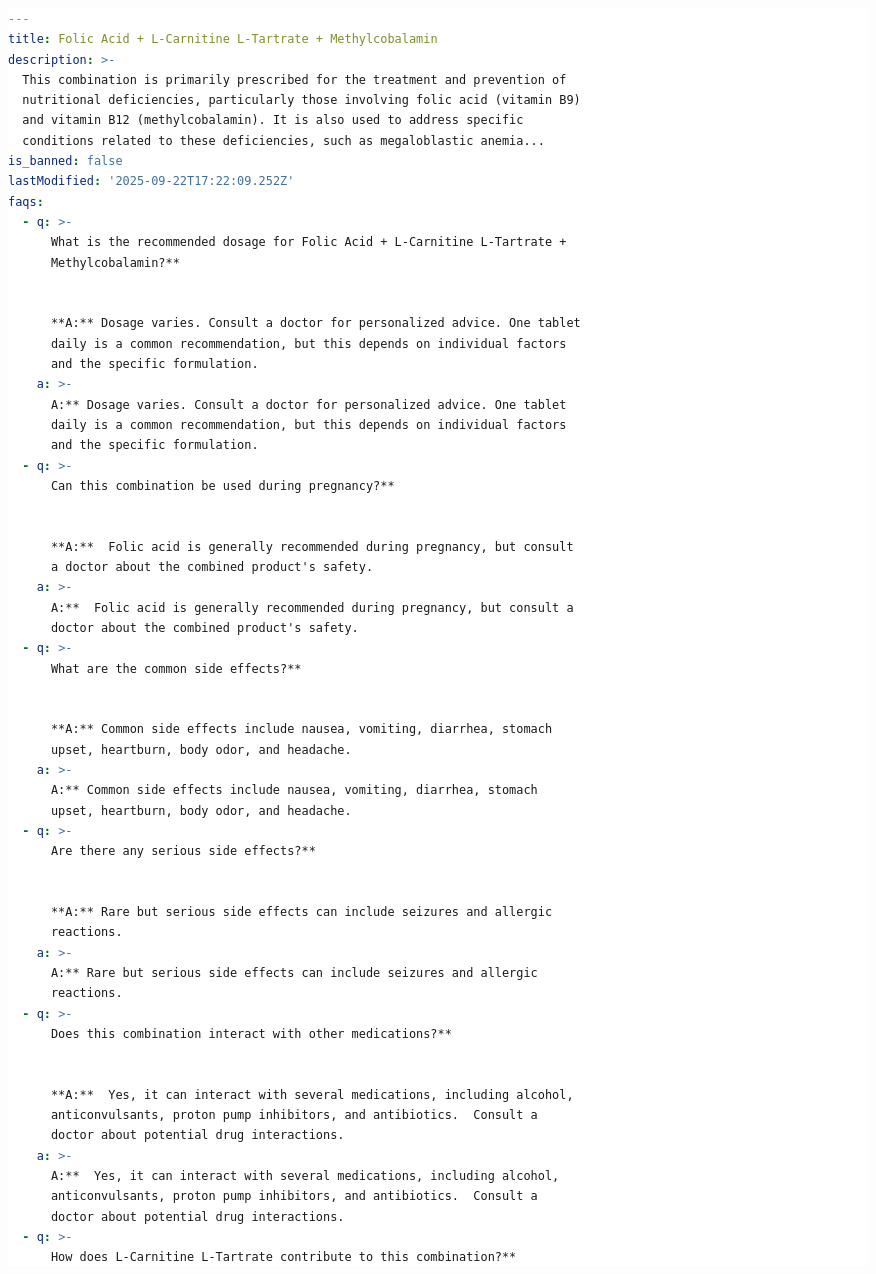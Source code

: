 ```yaml
---
title: Folic Acid + L-Carnitine L-Tartrate + Methylcobalamin
description: >-
  This combination is primarily prescribed for the treatment and prevention of
  nutritional deficiencies, particularly those involving folic acid (vitamin B9)
  and vitamin B12 (methylcobalamin). It is also used to address specific
  conditions related to these deficiencies, such as megaloblastic anemia...
is_banned: false
lastModified: '2025-09-22T17:22:09.252Z'
faqs:
  - q: >-
      What is the recommended dosage for Folic Acid + L-Carnitine L-Tartrate +
      Methylcobalamin?**


      **A:** Dosage varies. Consult a doctor for personalized advice. One tablet
      daily is a common recommendation, but this depends on individual factors
      and the specific formulation.
    a: >-
      A:** Dosage varies. Consult a doctor for personalized advice. One tablet
      daily is a common recommendation, but this depends on individual factors
      and the specific formulation.
  - q: >-
      Can this combination be used during pregnancy?**


      **A:**  Folic acid is generally recommended during pregnancy, but consult
      a doctor about the combined product's safety.
    a: >-
      A:**  Folic acid is generally recommended during pregnancy, but consult a
      doctor about the combined product's safety.
  - q: >-
      What are the common side effects?**


      **A:** Common side effects include nausea, vomiting, diarrhea, stomach
      upset, heartburn, body odor, and headache.
    a: >-
      A:** Common side effects include nausea, vomiting, diarrhea, stomach
      upset, heartburn, body odor, and headache.
  - q: >-
      Are there any serious side effects?**


      **A:** Rare but serious side effects can include seizures and allergic
      reactions.
    a: >-
      A:** Rare but serious side effects can include seizures and allergic
      reactions.
  - q: >-
      Does this combination interact with other medications?**


      **A:**  Yes, it can interact with several medications, including alcohol,
      anticonvulsants, proton pump inhibitors, and antibiotics.  Consult a
      doctor about potential drug interactions.
    a: >-
      A:**  Yes, it can interact with several medications, including alcohol,
      anticonvulsants, proton pump inhibitors, and antibiotics.  Consult a
      doctor about potential drug interactions.
  - q: >-
      How does L-Carnitine L-Tartrate contribute to this combination?**

```
